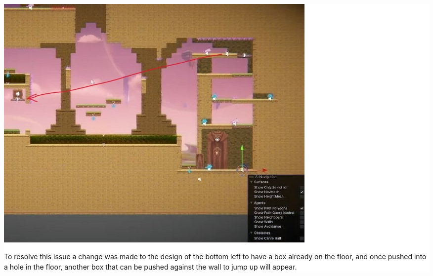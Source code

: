 ![Old design of level 3 where the pressure pad on the top left opened the bridge on the right](DocImages/iteration2.jpg)

To resolve this issue a change was made to the design of the bottom left to have a box already on the floor, and once pushed into a hole in the floor, another box that can be pushed against the wall to jump up will appear.